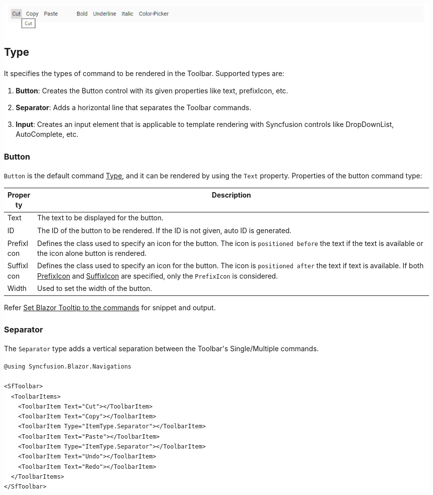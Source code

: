 ![Blazor Toolbar Item with Tooltip](./images/blazor-toolbar-item-tooltip.png)

## Type

It specifies the types of command to be rendered in the Toolbar. Supported types are:

1. **Button**: Creates the Button control with its given properties like text, prefixIcon, etc.

2. **Separator**: Adds a horizontal line that separates the Toolbar commands.

3. **Input**: Creates an input element that is applicable to template rendering with Syncfusion controls like DropDownList, AutoComplete, etc.

### Button

`Button` is the default command [Type](https://help.syncfusion.com/cr/blazor/Syncfusion.Blazor.Navigations.ToolbarItem.html#Syncfusion_Blazor_Navigations_ToolbarItem_Type), and it can be rendered by using the `Text` property.
Properties of the button command type:

  Property   | Description
------------ | -------------
  Text       | The text to be displayed for the button.
 ID         | The ID of the button to be rendered. If the ID is not given, auto ID is generated.
  PrefixIcon | Defines the class used to specify an icon for the button. The icon is `positioned before` the text if the text is available or the icon alone button is rendered.
SuffixIcon | Defines the class used to specify an icon for the button. The icon is `positioned after` the text if text is available. If both [PrefixIcon](https://help.syncfusion.com/cr/blazor/Syncfusion.Blazor.Navigations.ToolbarItem.html#Syncfusion_Blazor_Navigations_ToolbarItem_PrefixIcon) and [SuffixIcon](https://help.syncfusion.com/cr/blazor/Syncfusion.Blazor.Navigations.ToolbarItem.html#Syncfusion_Blazor_Navigations_ToolbarItem_SuffixIcon) are specified, only the `PrefixIcon` is considered.
  Width      | Used to set the width of the button.

Refer [Set Blazor Tooltip to the commands](https://blazor.syncfusion.com/documentation/toolbar/how-to/set-tool-tip-to-the-commands) for snippet and output.

### Separator

The `Separator` type adds a vertical separation between the Toolbar's Single/Multiple commands.

```cshtml
@using Syncfusion.Blazor.Navigations

<SfToolbar>
  <ToolbarItems>
    <ToolbarItem Text="Cut"></ToolbarItem>
    <ToolbarItem Text="Copy"></ToolbarItem>
    <ToolbarItem Type="ItemType.Separator"></ToolbarItem>
    <ToolbarItem Text="Paste"></ToolbarItem>
    <ToolbarItem Type="ItemType.Separator"></ToolbarItem>
    <ToolbarItem Text="Undo"></ToolbarItem>
    <ToolbarItem Text="Redo"></ToolbarItem>
  </ToolbarItems>
</SfToolbar>
```
